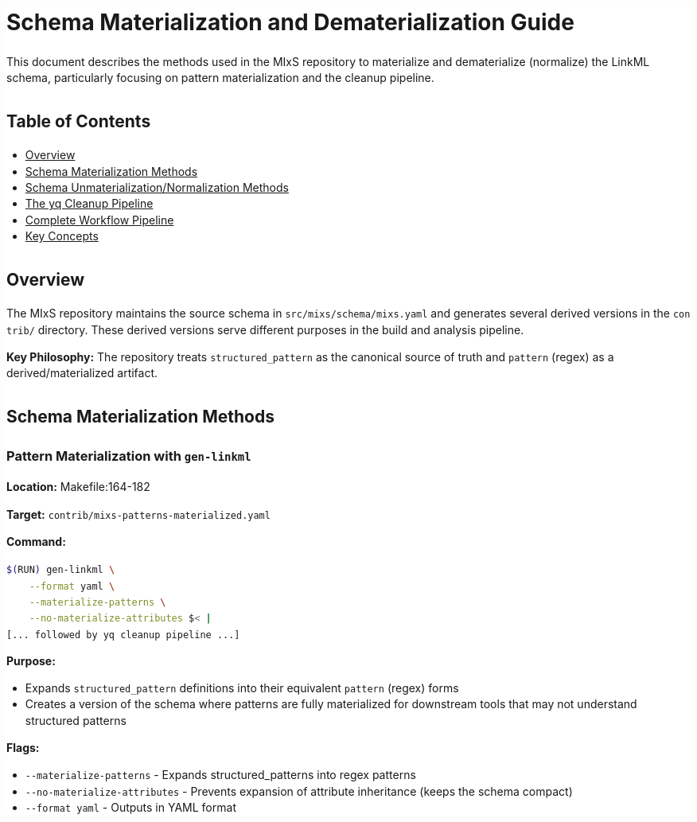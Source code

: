 # Schema Materialization and Dematerialization Guide

This document describes the methods used in the MIxS repository to materialize and dematerialize (normalize) the LinkML schema, particularly focusing on pattern materialization and the cleanup pipeline.

## Table of Contents

- [Overview](#overview)
- [Schema Materialization Methods](#schema-materialization-methods)
- [Schema Unmaterialization/Normalization Methods](#schema-unmaterializationnormalization-methods)
- [The yq Cleanup Pipeline](#the-yq-cleanup-pipeline)
- [Complete Workflow Pipeline](#complete-workflow-pipeline)
- [Key Concepts](#key-concepts)

## Overview

The MIxS repository maintains the source schema in `src/mixs/schema/mixs.yaml` and generates several derived versions in the `contrib/` directory. These derived versions serve different purposes in the build and analysis pipeline.

**Key Philosophy:** The repository treats `structured_pattern` as the canonical source of truth and `pattern` (regex) as a derived/materialized artifact.

## Schema Materialization Methods

### Pattern Materialization with `gen-linkml`

**Location:** Makefile:164-182

**Target:** `contrib/mixs-patterns-materialized.yaml`

**Command:**

```bash
$(RUN) gen-linkml \
    --format yaml \
    --materialize-patterns \
    --no-materialize-attributes $< |
[... followed by yq cleanup pipeline ...]
```

**Purpose:**

- Expands `structured_pattern` definitions into their equivalent `pattern` (regex) forms
- Creates a version of the schema where patterns are fully materialized for downstream tools that may not understand structured patterns

**Flags:**

- `--materialize-patterns` - Expands structured_patterns into regex patterns
- `--no-materialize-attributes` - Prevents expansion of attribute inheritance (keeps the schema compact)
- `--format yaml` - Outputs in YAML format
